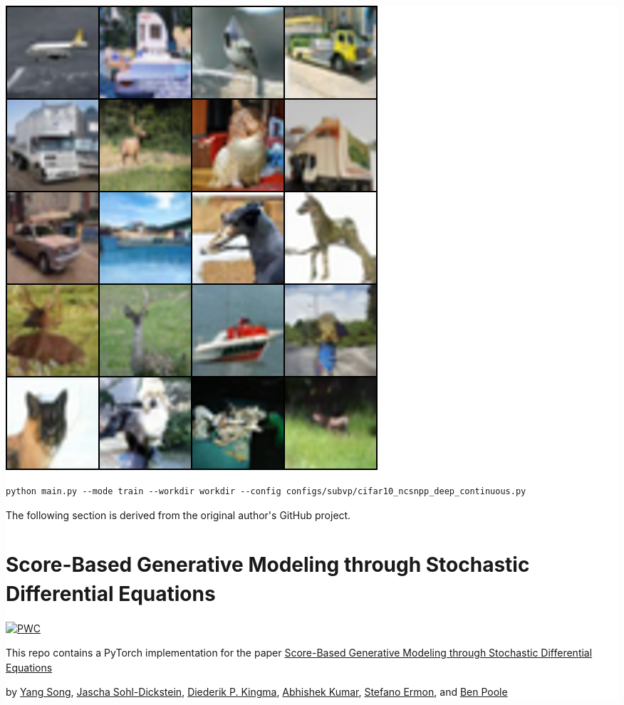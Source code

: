 ![subvp_ncsnpp_deep_continuous](images/subvp_cifar10_ncsnpp_deep_continuous.png)
```
python main.py --mode train --workdir workdir --config configs/subvp/cifar10_ncsnpp_deep_continuous.py
```

The following section is derived from the original author's GitHub project.


# Score-Based Generative Modeling through Stochastic Differential Equations

[![PWC](https://img.shields.io/endpoint.svg?url=https://paperswithcode.com/badge/score-based-generative-modeling-through-1/image-generation-on-cifar-10)](https://paperswithcode.com/sota/image-generation-on-cifar-10?p=score-based-generative-modeling-through-1)

This repo contains a PyTorch implementation for the paper [Score-Based Generative Modeling through Stochastic Differential Equations](https://openreview.net/forum?id=PxTIG12RRHS)

by [Yang Song](https://yang-song.github.io), [Jascha Sohl-Dickstein](http://www.sohldickstein.com/), [Diederik P. Kingma](http://dpkingma.com/), [Abhishek Kumar](http://users.umiacs.umd.edu/~abhishek/), [Stefano Ermon](https://cs.stanford.edu/~ermon/), and [Ben Poole](https://cs.stanford.edu/~poole/)
